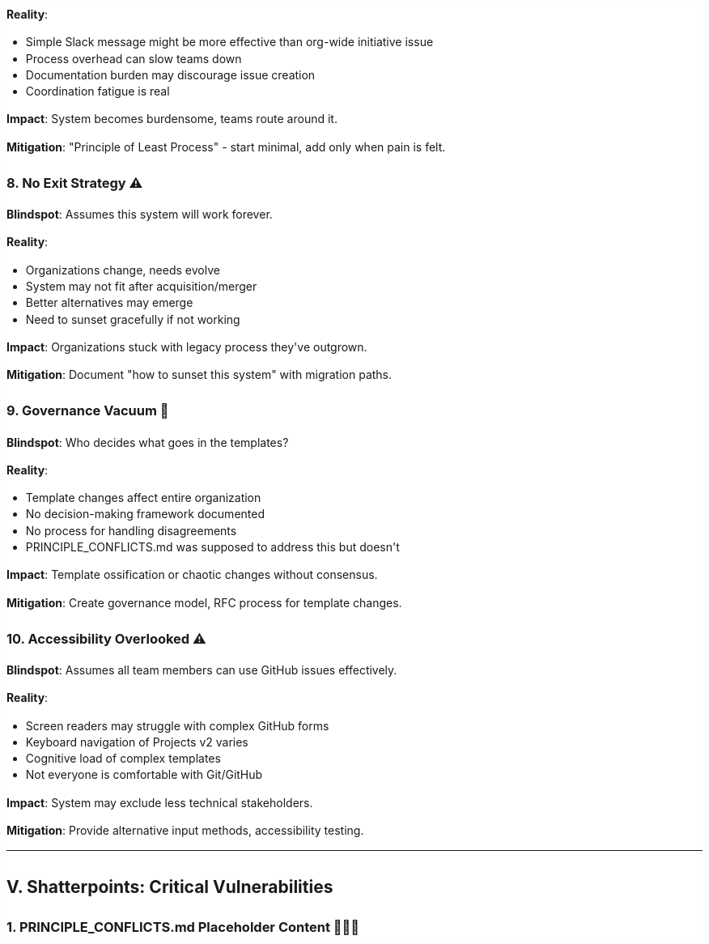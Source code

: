 **Reality**:
- Simple Slack message might be more effective than org-wide initiative issue
- Process overhead can slow teams down
- Documentation burden may discourage issue creation
- Coordination fatigue is real

**Impact**: System becomes burdensome, teams route around it.

**Mitigation**: "Principle of Least Process" - start minimal, add only when pain is felt.

### 8. No Exit Strategy ⚠️

**Blindspot**: Assumes this system will work forever.

**Reality**:
- Organizations change, needs evolve
- System may not fit after acquisition/merger
- Better alternatives may emerge
- Need to sunset gracefully if not working

**Impact**: Organizations stuck with legacy process they've outgrown.

**Mitigation**: Document "how to sunset this system" with migration paths.

### 9. Governance Vacuum 🔴

**Blindspot**: Who decides what goes in the templates?

**Reality**:
- Template changes affect entire organization
- No decision-making framework documented
- No process for handling disagreements
- PRINCIPLE_CONFLICTS.md was supposed to address this but doesn't

**Impact**: Template ossification or chaotic changes without consensus.

**Mitigation**: Create governance model, RFC process for template changes.

### 10. Accessibility Overlooked ⚠️

**Blindspot**: Assumes all team members can use GitHub issues effectively.

**Reality**:
- Screen readers may struggle with complex GitHub forms
- Keyboard navigation of Projects v2 varies
- Cognitive load of complex templates
- Not everyone is comfortable with Git/GitHub

**Impact**: System may exclude less technical stakeholders.

**Mitigation**: Provide alternative input methods, accessibility testing.

---

## V. Shatterpoints: Critical Vulnerabilities

### 1. PRINCIPLE_CONFLICTS.md Placeholder Content 🔴🔴🔴
